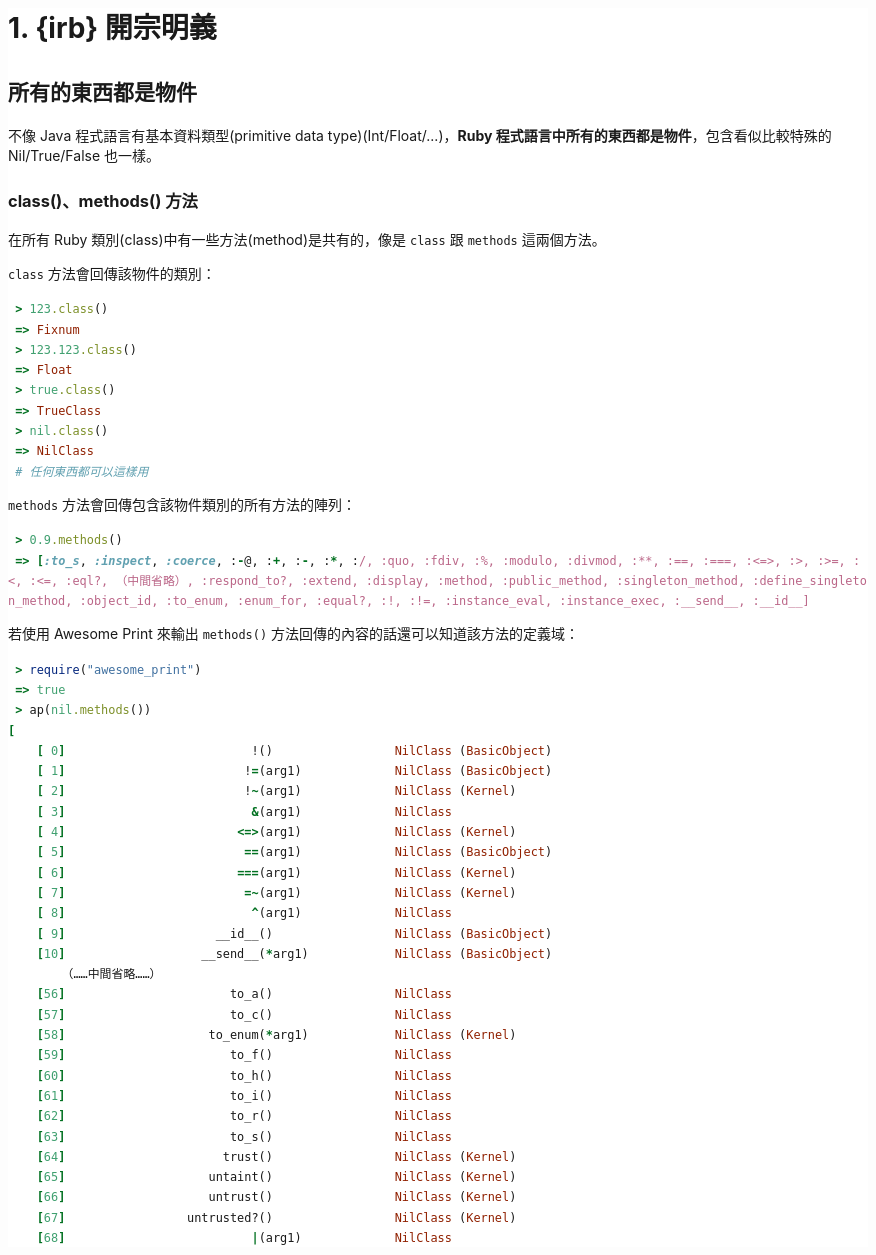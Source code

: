 # 1. {irb} 開宗明義
## 所有的東西都是物件
不像 Java 程式語言有基本資料類型(primitive data type)(Int/Float/...)，**Ruby 程式語言中所有的東西都是物件**，包含看似比較特殊的 Nil/True/False 也一樣。

### class()、methods() 方法
在所有 Ruby 類別(class)中有一些方法(method)是共有的，像是 `class` 跟 `methods` 這兩個方法。

`class` 方法會回傳該物件的類別：

```ruby
 > 123.class()
 => Fixnum 
 > 123.123.class()
 => Float
 > true.class()
 => TrueClass
 > nil.class()
 => NilClass 
 # 任何東西都可以這樣用
```

`methods` 方法會回傳包含該物件類別的所有方法的陣列：

```ruby
 > 0.9.methods()
 => [:to_s, :inspect, :coerce, :-@, :+, :-, :*, :/, :quo, :fdiv, :%, :modulo, :divmod, :**, :==, :===, :<=>, :>, :>=, :<, :<=, :eql?, （中間省略）, :respond_to?, :extend, :display, :method, :public_method, :singleton_method, :define_singleton_method, :object_id, :to_enum, :enum_for, :equal?, :!, :!=, :instance_eval, :instance_exec, :__send__, :__id__]
```

若使用 Awesome Print 來輸出 `methods()` 方法回傳的內容的話還可以知道該方法的定義域：

```ruby
 > require("awesome_print")
 => true 
 > ap(nil.methods())
[
    [ 0]                          !()                 NilClass (BasicObject)
    [ 1]                         !=(arg1)             NilClass (BasicObject)
    [ 2]                         !~(arg1)             NilClass (Kernel)
    [ 3]                          &(arg1)             NilClass
    [ 4]                        <=>(arg1)             NilClass (Kernel)
    [ 5]                         ==(arg1)             NilClass (BasicObject)
    [ 6]                        ===(arg1)             NilClass (Kernel)
    [ 7]                         =~(arg1)             NilClass (Kernel)
    [ 8]                          ^(arg1)             NilClass
    [ 9]                     __id__()                 NilClass (BasicObject)
    [10]                   __send__(*arg1)            NilClass (BasicObject)
　　　　　（……中間省略……）
    [56]                       to_a()                 NilClass
    [57]                       to_c()                 NilClass
    [58]                    to_enum(*arg1)            NilClass (Kernel)
    [59]                       to_f()                 NilClass
    [60]                       to_h()                 NilClass
    [61]                       to_i()                 NilClass
    [62]                       to_r()                 NilClass
    [63]                       to_s()                 NilClass
    [64]                      trust()                 NilClass (Kernel)
    [65]                    untaint()                 NilClass (Kernel)
    [66]                    untrust()                 NilClass (Kernel)
    [67]                 untrusted?()                 NilClass (Kernel)
    [68]                          |(arg1)             NilClass
```